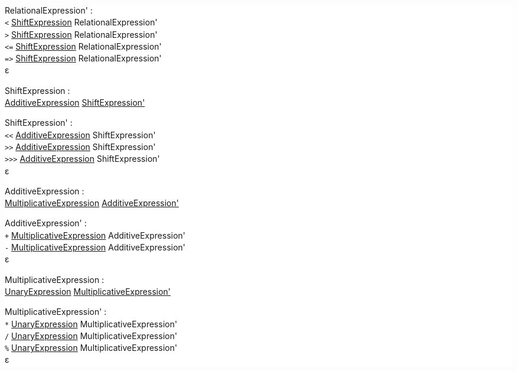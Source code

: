 <a name="RelationalExpression'"></a>
RelationalExpression' :  
<span class="left-margin-40">`<` <a href="#ShiftExpression">ShiftExpression</a> RelationalExpression'</span>  
<span class="left-margin-40">`>` <a href="#ShiftExpression">ShiftExpression</a> RelationalExpression'</span>  
<span class="left-margin-40">`<=` <a href="#ShiftExpression">ShiftExpression</a> RelationalExpression'</span>  
<span class="left-margin-40">`=>` <a href="#ShiftExpression">ShiftExpression</a> RelationalExpression'</span>  
<span class="left-margin-40">&epsilon;</span>  

<a name="ShiftExpression"></a>
ShiftExpression :  
<span class="left-margin-40"><a href="#AdditiveExpression">AdditiveExpression</a> <a href="#ShiftExpression'">ShiftExpression'</a></span>  

<a name="ShiftExpression'"></a>
ShiftExpression' :  
<span class="left-margin-40">`<<` <a href="#AdditiveExpression">AdditiveExpression</a> ShiftExpression'</span>  
<span class="left-margin-40">`>>` <a href="#AdditiveExpression">AdditiveExpression</a> ShiftExpression'</span>  
<span class="left-margin-40">`>>>` <a href="#AdditiveExpression">AdditiveExpression</a> ShiftExpression'</span>  
<span class="left-margin-40">&epsilon;</span>  

<a name="AdditiveExpression"></a>
AdditiveExpression :  
<span class="left-margin-40"><a href="#MultiplicativeExpression">MultiplicativeExpression</a> <a href="#AdditiveExpression'">AdditiveExpression'</a></span>  

<a name="AdditiveExpression'"></a>
AdditiveExpression' :  
<span class="left-margin-40">`+` <a href="#MultiplicativeExpression">MultiplicativeExpression</a> AdditiveExpression'</span>  
<span class="left-margin-40">`-` <a href="#MultiplicativeExpression">MultiplicativeExpression</a> AdditiveExpression'</span>  
<span class="left-margin-40">&epsilon;</span>  

<a name="MultiplicativeExpression"></a>
MultiplicativeExpression :  
<span class="left-margin-40"><a href="#UnaryExpression">UnaryExpression</a> <a href="#MultiplicativeExpression'">MultiplicativeExpression'</a></span>  

<a name="MultiplicativeExpression'"></a>
MultiplicativeExpression' :  
<span class="left-margin-40">`*` <a href="#UnaryExpression">UnaryExpression</a> MultiplicativeExpression'</span>  
<span class="left-margin-40">`/` <a href="#UnaryExpression">UnaryExpression</a> MultiplicativeExpression'</span>  
<span class="left-margin-40">`%` <a href="#UnaryExpression">UnaryExpression</a> MultiplicativeExpression'</span>  
<span class="left-margin-40">&epsilon;</span>  
